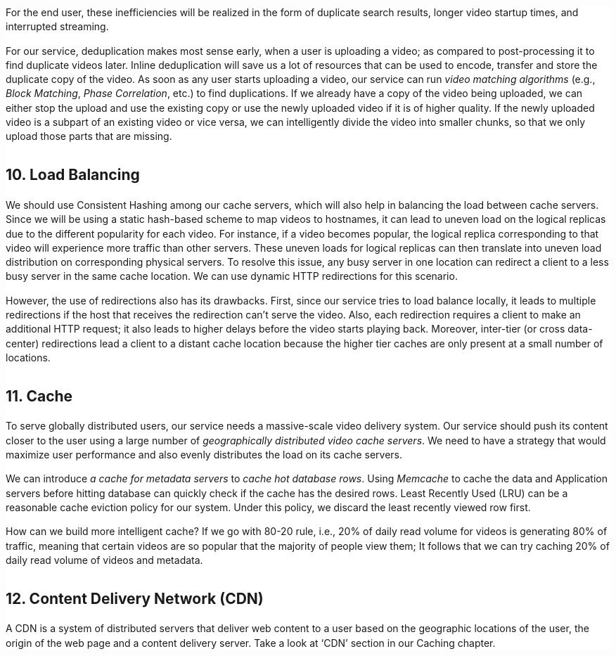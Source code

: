 For the end user, these inefficiencies will be realized in the form of duplicate search results, longer video startup times, and interrupted streaming.

For our service, deduplication makes most sense early, when a user is uploading a video; as compared to post-processing it to find duplicate videos later. Inline deduplication will save us a lot of resources that can be used to encode, transfer and store the duplicate copy of the video. As soon as any user starts uploading a video, our service can run *video matching algorithms* (e.g., *Block Matching*, *Phase Correlation*, etc.) to find duplications. If we already have a copy of the video being uploaded, we can either stop the upload and use the existing copy or use the newly uploaded video if it is of higher quality. If the newly uploaded video is a subpart of an existing video or vice versa, we can intelligently divide the video into smaller chunks, so that we only upload those parts that are missing.


## 10. Load Balancing
We should use Consistent Hashing among our cache servers, which will also help in balancing the load between cache servers. Since we will be using a static hash-based scheme to map videos to hostnames, it can lead to uneven load on the logical replicas due to the different popularity for each video. For instance, if a video becomes popular, the logical replica corresponding to that video will experience more traffic than other servers. These uneven loads for logical replicas can then translate into uneven load distribution on corresponding physical servers. To resolve this issue, any busy server in one location can redirect a client to a less busy server in the same cache location. We can use dynamic HTTP redirections for this scenario.

However, the use of redirections also has its drawbacks. First, since our service tries to load balance locally, it leads to multiple redirections if the host that receives the redirection can’t serve the video. Also, each redirection requires a client to make an additional HTTP request; it also leads to higher delays before the video starts playing back. Moreover, inter-tier (or cross data-center) redirections lead a client to a distant cache location because the higher tier caches are only present at a small number of locations.


## 11. Cache
To serve globally distributed users, our service needs a massive-scale video delivery system. Our service should push its content closer to the user using a large number of *geographically distributed video cache servers*. We need to have a strategy that would maximize user performance and also evenly distributes the load on its cache servers.

We can introduce *a cache for metadata servers* to *cache hot database rows*. Using *Memcache* to cache the data and Application servers before hitting database can quickly check if the cache has the desired rows. Least Recently Used (LRU) can be a reasonable cache eviction policy for our system. Under this policy, we discard the least recently viewed row first.

How can we build more intelligent cache? If we go with 80-20 rule, i.e., 20% of daily read volume for videos is generating 80% of traffic, meaning that certain videos are so popular that the majority of people view them; It follows that we can try caching 20% of daily read volume of videos and metadata.


## 12. Content Delivery Network (CDN)
A CDN is a system of distributed servers that deliver web content to a user based on the geographic locations of the user, the origin of the web page and a content delivery server. Take a look at ‘CDN’ section in our Caching chapter.
